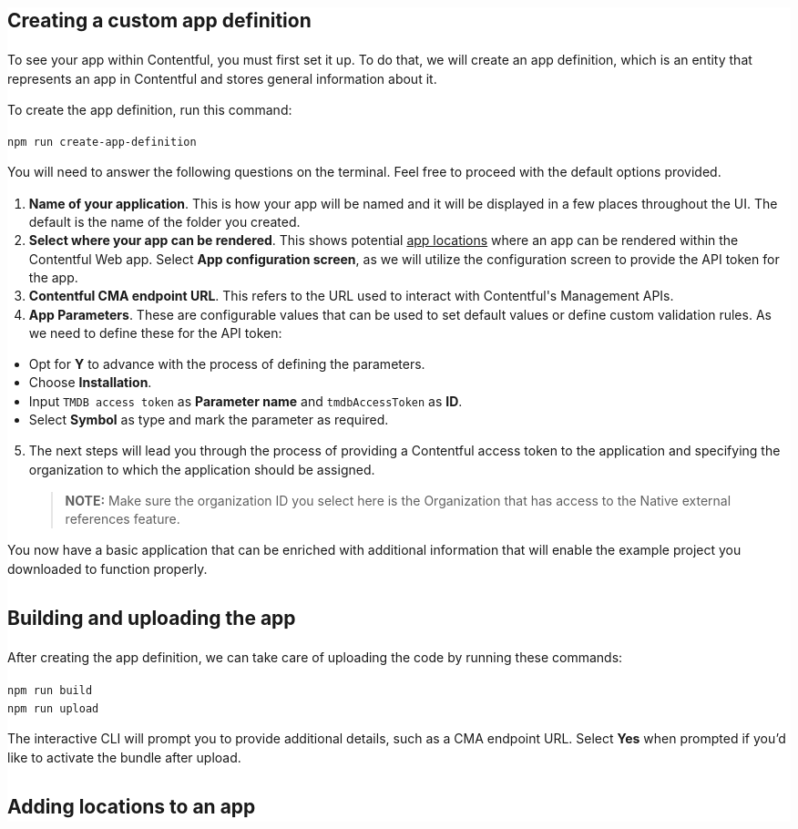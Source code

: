 ## Creating a custom app definition

To see your app within Contentful, you must first set it up. To do that, we will create an app definition, which is an entity that represents an app in Contentful and stores general information about it.

To create the app definition, run this command:

```bash
npm run create-app-definition
```

You will need to answer the following questions on the terminal. Feel free to proceed with the default options provided.

1. **Name of your application**. This is how your app will be named and it will be displayed in a few places throughout the UI. The default is the name of the folder you created.
2. **Select where your app can be rendered**. This shows potential [app locations](https://www.contentful.com/developers/docs/extensibility/app-framework/locations/) where an app can be rendered within the Contentful Web app. Select **App configuration screen**, as we will utilize the configuration screen to provide the API token for the app.
3. **Contentful CMA endpoint URL**. This refers to the URL used to interact with Contentful's Management APIs.
4. **App Parameters**. These are configurable values that can be used to set default values or define custom validation rules. As we need to define these for the API token:

- Opt for **Y** to advance with the process of defining the parameters.
- Choose **Installation**.
- Input `TMDB access token` as **Parameter name** and `tmdbAccessToken` as **ID**.
- Select **Symbol** as type and mark the parameter as required.

5. The next steps will lead you through the process of providing a Contentful access token to the application and specifying the organization to which the application should be assigned.
   > **NOTE:**
   > Make sure the organization ID you select here is the Organization that has access to the Native external references feature.

You now have a basic application that can be enriched with additional information that will enable the example project you downloaded to function properly.

## Building and uploading the app

After creating the app definition, we can take care of uploading the code by running these commands:

```bash
npm run build
npm run upload
```

The interactive CLI will prompt you to provide additional details, such as a CMA endpoint URL. Select **Yes** when prompted if you’d like to activate the bundle after upload.

## Adding locations to an app
